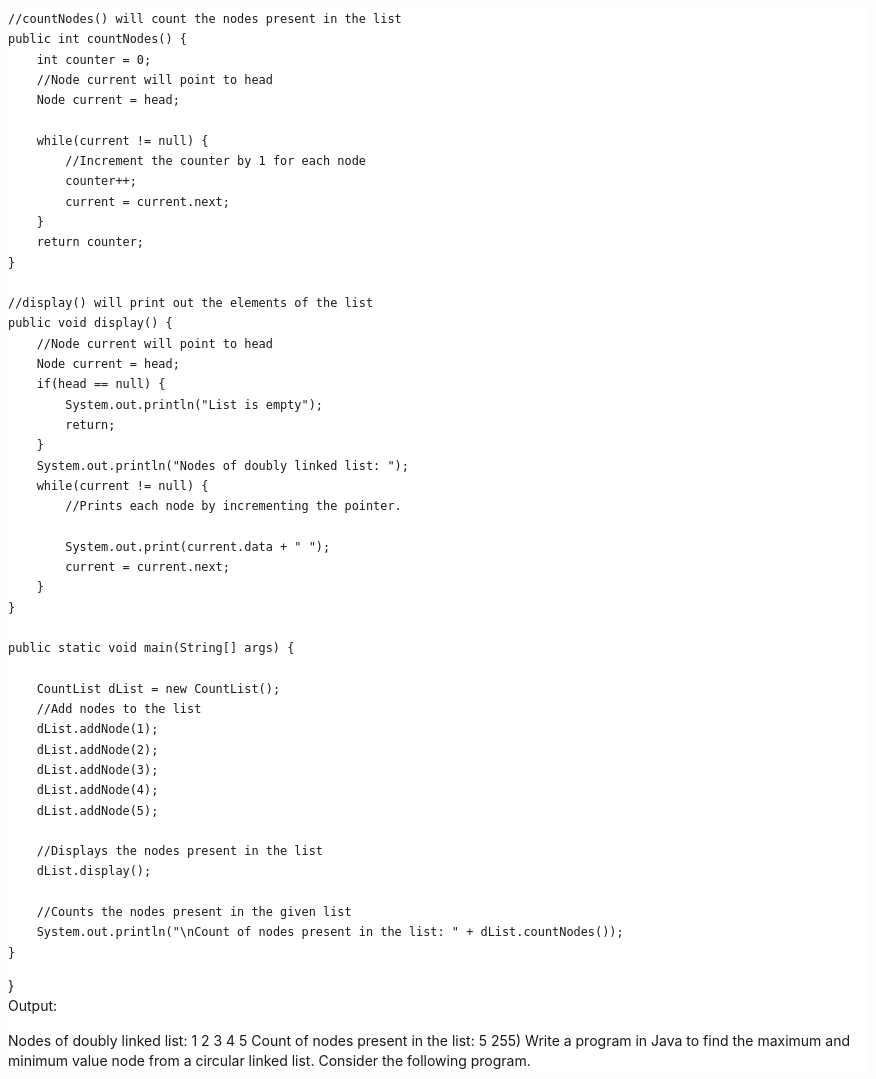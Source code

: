     //countNodes() will count the nodes present in the list  
    public int countNodes() {  
        int counter = 0;  
        //Node current will point to head  
        Node current = head;  
          
        while(current != null) {  
            //Increment the counter by 1 for each node  
            counter++;  
            current = current.next;  
        }  
        return counter;  
    }  
      
    //display() will print out the elements of the list  
    public void display() {  
        //Node current will point to head  
        Node current = head;  
        if(head == null) {  
            System.out.println("List is empty");  
            return;  
        }  
        System.out.println("Nodes of doubly linked list: ");  
        while(current != null) {  
            //Prints each node by incrementing the pointer.  
  
            System.out.print(current.data + " ");  
            current = current.next;  
        }  
    }  
      
    public static void main(String[] args) {  
          
        CountList dList = new CountList();  
        //Add nodes to the list  
        dList.addNode(1);  
        dList.addNode(2);  
        dList.addNode(3);  
        dList.addNode(4);  
        dList.addNode(5);  
          
        //Displays the nodes present in the list  
        dList.display();  
          
        //Counts the nodes present in the given list  
        System.out.println("\nCount of nodes present in the list: " + dList.countNodes());  
    }  
}  
Output:

Nodes of doubly linked list: 
1 2 3 4 5 
Count of nodes present in the list: 5
255) Write a program in Java to find the maximum and minimum value node from a circular linked list.
Consider the following program.
